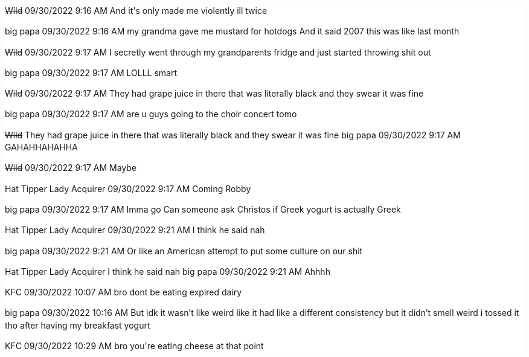 ~~Wild~~ 09/30/2022 9:16 AM
And it's only made me violently ill twice

big papa 09/30/2022 9:16 AM
my grandma gave me mustard for hotdogs
And it said 2007
this was like last month

~~Wild~~ 09/30/2022 9:17 AM
I secretly went through my grandparents fridge and just started throwing shit out

big papa 09/30/2022 9:17 AM
LOLLL
smart

~~Wild~~ 09/30/2022 9:17 AM
They had grape juice in there that was literally black and they swear it was fine

big papa 09/30/2022 9:17 AM
are u guys going to the choir concert tomo

~~Wild~~
They had grape juice in there that was literally black and they swear it was fine
big papa 09/30/2022 9:17 AM
GAHAHHAHAHHA

~~Wild~~ 09/30/2022 9:17 AM
Maybe

Hat Tipper Lady Acquirer 09/30/2022 9:17 AM
Coming Robby

big papa 09/30/2022 9:17 AM
Imma go
Can someone ask Christos if Greek yogurt is actually Greek

Hat Tipper Lady Acquirer 09/30/2022 9:21 AM
I think he said nah

big papa 09/30/2022 9:21 AM
Or like an American attempt to put some culture on our shit

Hat Tipper Lady Acquirer
I think he said nah
big papa 09/30/2022 9:21 AM
Ahhhh

KFC 09/30/2022 10:07 AM
bro dont be eating expired dairy

big papa 09/30/2022 10:16 AM
But idk it wasn’t like weird
like it had like a different consistency
but it didn’t smell weird
i tossed it tho after having my breakfast yogurt

KFC 09/30/2022 10:29 AM
bro you're eating cheese at that point
